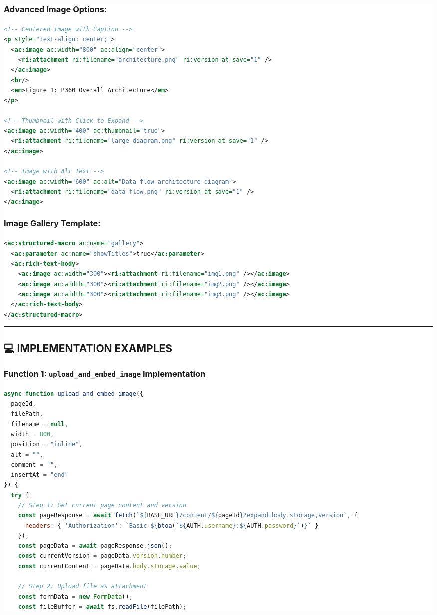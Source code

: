 ### **Advanced Image Options:**
```xml
<!-- Centered Image with Caption -->
<p style="text-align: center;">
  <ac:image ac:width="800" ac:align="center">
    <ri:attachment ri:filename="architecture.png" ri:version-at-save="1" />
  </ac:image>
  <br/>
  <em>Figure 1: P360 Overall Architecture</em>
</p>

<!-- Thumbnail with Click-to-Expand -->
<ac:image ac:width="400" ac:thumbnail="true">
  <ri:attachment ri:filename="large_diagram.png" ri:version-at-save="1" />
</ac:image>

<!-- Image with Alt Text -->
<ac:image ac:width="600" ac:alt="Data flow architecture diagram">
  <ri:attachment ri:filename="data_flow.png" ri:version-at-save="1" />
</ac:image>
```

### **Image Gallery Template:**
```xml
<ac:structured-macro ac:name="gallery">
  <ac:parameter ac:name="showTitles">true</ac:parameter>
  <ac:rich-text-body>
    <ac:image ac:width="300"><ri:attachment ri:filename="img1.png" /></ac:image>
    <ac:image ac:width="300"><ri:attachment ri:filename="img2.png" /></ac:image>
    <ac:image ac:width="300"><ri:attachment ri:filename="img3.png" /></ac:image>
  </ac:rich-text-body>
</ac:structured-macro>
```

---

## 💻 **IMPLEMENTATION EXAMPLES**

### **Function 1: `upload_and_embed_image` Implementation**

```javascript
async function upload_and_embed_image({
  pageId,
  filePath,
  filename = null,
  width = 800,
  position = "inline",
  alt = "",
  comment = "",
  insertAt = "end"
}) {
  try {
    // Step 1: Get current page content and version
    const pageResponse = await fetch(`${BASE_URL}/content/${pageId}?expand=body.storage,version`, {
      headers: { 'Authorization': `Basic ${btoa(`${AUTH.username}:${AUTH.password}`)}` }
    });
    const pageData = await pageResponse.json();
    const currentVersion = pageData.version.number;
    const currentContent = pageData.body.storage.value;
    
    // Step 2: Upload file as attachment
    const formData = new FormData();
    const fileBuffer = await fs.readFile(filePath);
```
